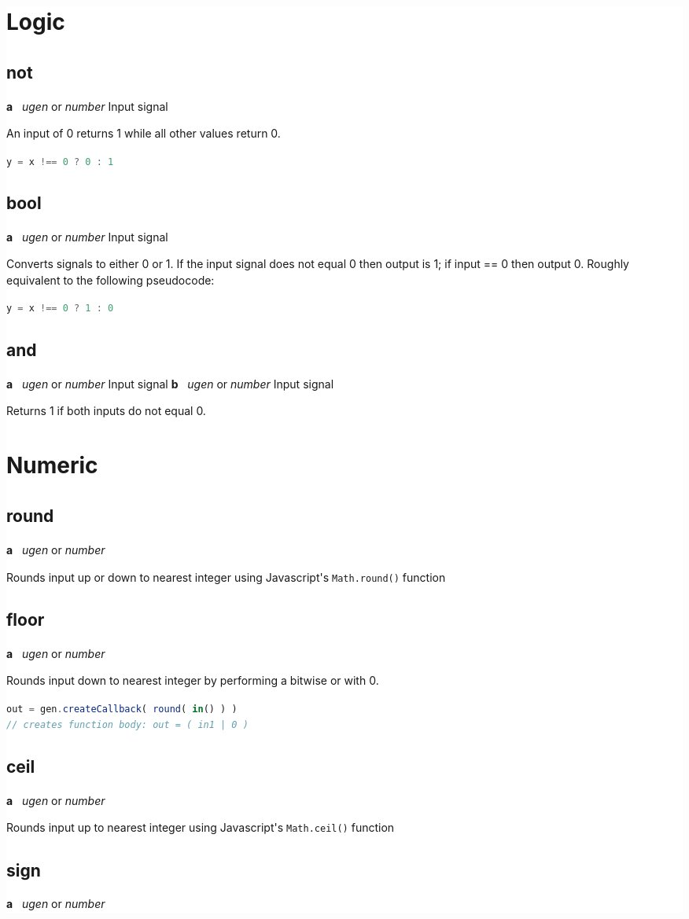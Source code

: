 # Logic

not 
----
**a** &nbsp;  *ugen* or *number* Input signal
 
An input of 0 returns 1 while all other values return 0.

```javascript
y = x !== 0 ? 0 : 1
```

bool 
----
**a** &nbsp;  *ugen* or *number* Input signal
 
Converts signals to either 0 or 1. If the input signal does not equal 0 then output is 1; if input == 0 then output 0. Roughly equivalent to the following pseudocode:

```javascript
y = x !== 0 ? 1 : 0
```

and
----
**a** &nbsp;  *ugen* or *number* Input signal
**b** &nbsp;  *ugen* or *number* Input signal

Returns 1 if both inputs do not equal 0. 

# Numeric 

round
----
**a** &nbsp;  *ugen* or *number*

Rounds input up or down to nearest integer using Javascript's `Math.round()` function

floor
----
**a** &nbsp;  *ugen* or *number*

Rounds input down to nearest integer by performing a bitwise or with 0.

```js
out = gen.createCallback( round( in() ) )
// creates function body: out = ( in1 | 0 )
```

ceil
----
**a** &nbsp;  *ugen* or *number*

Rounds input up to nearest integer using Javascript's `Math.ceil()` function

sign
----
**a** &nbsp;  *ugen* or *number*
